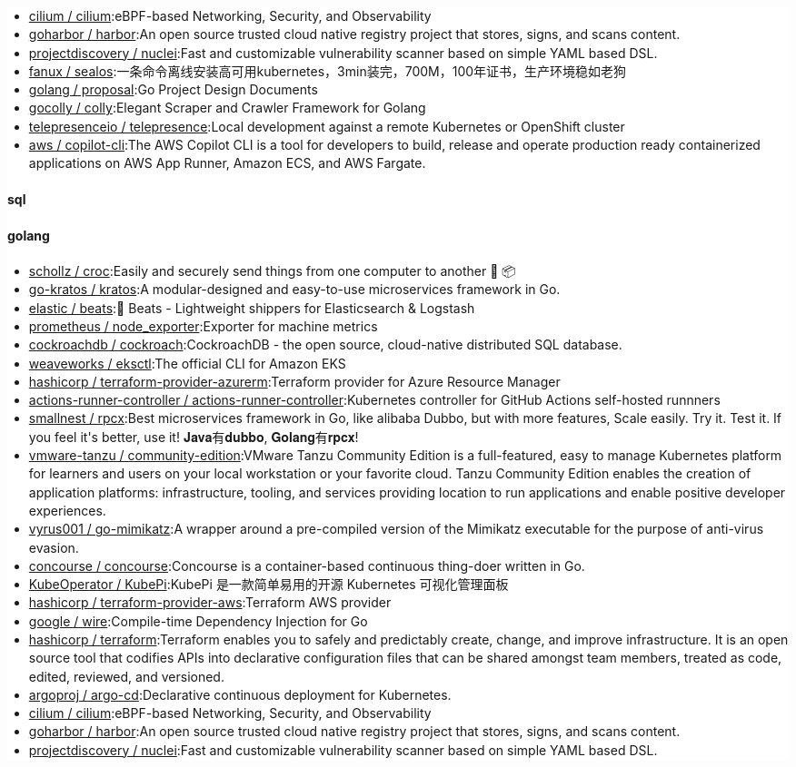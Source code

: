 * [cilium / cilium](https://github.com/cilium/cilium):eBPF-based Networking, Security, and Observability
* [goharbor / harbor](https://github.com/goharbor/harbor):An open source trusted cloud native registry project that stores, signs, and scans content.
* [projectdiscovery / nuclei](https://github.com/projectdiscovery/nuclei):Fast and customizable vulnerability scanner based on simple YAML based DSL.
* [fanux / sealos](https://github.com/fanux/sealos):一条命令离线安装高可用kubernetes，3min装完，700M，100年证书，生产环境稳如老狗
* [golang / proposal](https://github.com/golang/proposal):Go Project Design Documents
* [gocolly / colly](https://github.com/gocolly/colly):Elegant Scraper and Crawler Framework for Golang
* [telepresenceio / telepresence](https://github.com/telepresenceio/telepresence):Local development against a remote Kubernetes or OpenShift cluster
* [aws / copilot-cli](https://github.com/aws/copilot-cli):The AWS Copilot CLI is a tool for developers to build, release and operate production ready containerized applications on AWS App Runner, Amazon ECS, and AWS Fargate.

#### sql

#### golang
* [schollz / croc](https://github.com/schollz/croc):Easily and securely send things from one computer to another 🐊 📦
* [go-kratos / kratos](https://github.com/go-kratos/kratos):A modular-designed and easy-to-use microservices framework in Go.
* [elastic / beats](https://github.com/elastic/beats):🐠 Beats - Lightweight shippers for Elasticsearch & Logstash
* [prometheus / node_exporter](https://github.com/prometheus/node_exporter):Exporter for machine metrics
* [cockroachdb / cockroach](https://github.com/cockroachdb/cockroach):CockroachDB - the open source, cloud-native distributed SQL database.
* [weaveworks / eksctl](https://github.com/weaveworks/eksctl):The official CLI for Amazon EKS
* [hashicorp / terraform-provider-azurerm](https://github.com/hashicorp/terraform-provider-azurerm):Terraform provider for Azure Resource Manager
* [actions-runner-controller / actions-runner-controller](https://github.com/actions-runner-controller/actions-runner-controller):Kubernetes controller for GitHub Actions self-hosted runnners
* [smallnest / rpcx](https://github.com/smallnest/rpcx):Best microservices framework in Go, like alibaba Dubbo, but with more features, Scale easily. Try it. Test it. If you feel it's better, use it! 𝐉𝐚𝐯𝐚有𝐝𝐮𝐛𝐛𝐨, 𝐆𝐨𝐥𝐚𝐧𝐠有𝐫𝐩𝐜𝐱!
* [vmware-tanzu / community-edition](https://github.com/vmware-tanzu/community-edition):VMware Tanzu Community Edition is a full-featured, easy to manage Kubernetes platform for learners and users on your local workstation or your favorite cloud. Tanzu Community Edition enables the creation of application platforms: infrastructure, tooling, and services providing location to run applications and enable positive developer experiences.
* [vyrus001 / go-mimikatz](https://github.com/vyrus001/go-mimikatz):A wrapper around a pre-compiled version of the Mimikatz executable for the purpose of anti-virus evasion.
* [concourse / concourse](https://github.com/concourse/concourse):Concourse is a container-based continuous thing-doer written in Go.
* [KubeOperator / KubePi](https://github.com/KubeOperator/KubePi):KubePi 是一款简单易用的开源 Kubernetes 可视化管理面板
* [hashicorp / terraform-provider-aws](https://github.com/hashicorp/terraform-provider-aws):Terraform AWS provider
* [google / wire](https://github.com/google/wire):Compile-time Dependency Injection for Go
* [hashicorp / terraform](https://github.com/hashicorp/terraform):Terraform enables you to safely and predictably create, change, and improve infrastructure. It is an open source tool that codifies APIs into declarative configuration files that can be shared amongst team members, treated as code, edited, reviewed, and versioned.
* [argoproj / argo-cd](https://github.com/argoproj/argo-cd):Declarative continuous deployment for Kubernetes.
* [cilium / cilium](https://github.com/cilium/cilium):eBPF-based Networking, Security, and Observability
* [goharbor / harbor](https://github.com/goharbor/harbor):An open source trusted cloud native registry project that stores, signs, and scans content.
* [projectdiscovery / nuclei](https://github.com/projectdiscovery/nuclei):Fast and customizable vulnerability scanner based on simple YAML based DSL.